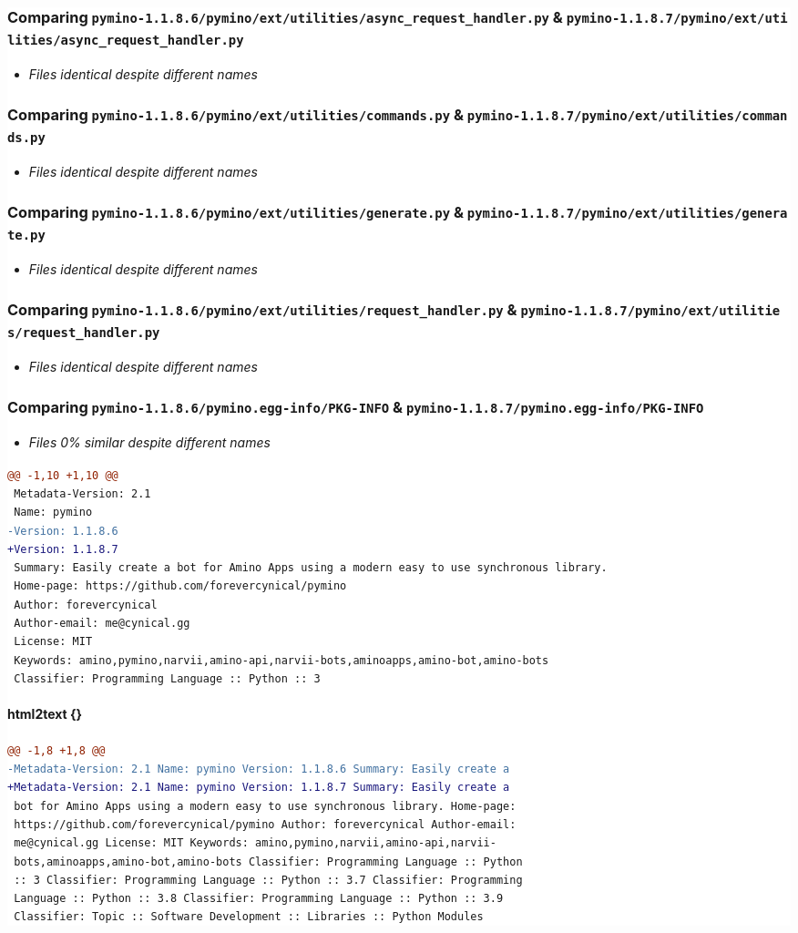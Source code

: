 
### Comparing `pymino-1.1.8.6/pymino/ext/utilities/async_request_handler.py` & `pymino-1.1.8.7/pymino/ext/utilities/async_request_handler.py`

 * *Files identical despite different names*

### Comparing `pymino-1.1.8.6/pymino/ext/utilities/commands.py` & `pymino-1.1.8.7/pymino/ext/utilities/commands.py`

 * *Files identical despite different names*

### Comparing `pymino-1.1.8.6/pymino/ext/utilities/generate.py` & `pymino-1.1.8.7/pymino/ext/utilities/generate.py`

 * *Files identical despite different names*

### Comparing `pymino-1.1.8.6/pymino/ext/utilities/request_handler.py` & `pymino-1.1.8.7/pymino/ext/utilities/request_handler.py`

 * *Files identical despite different names*

### Comparing `pymino-1.1.8.6/pymino.egg-info/PKG-INFO` & `pymino-1.1.8.7/pymino.egg-info/PKG-INFO`

 * *Files 0% similar despite different names*

```diff
@@ -1,10 +1,10 @@
 Metadata-Version: 2.1
 Name: pymino
-Version: 1.1.8.6
+Version: 1.1.8.7
 Summary: Easily create a bot for Amino Apps using a modern easy to use synchronous library.
 Home-page: https://github.com/forevercynical/pymino
 Author: forevercynical
 Author-email: me@cynical.gg
 License: MIT
 Keywords: amino,pymino,narvii,amino-api,narvii-bots,aminoapps,amino-bot,amino-bots
 Classifier: Programming Language :: Python :: 3
```

#### html2text {}

```diff
@@ -1,8 +1,8 @@
-Metadata-Version: 2.1 Name: pymino Version: 1.1.8.6 Summary: Easily create a
+Metadata-Version: 2.1 Name: pymino Version: 1.1.8.7 Summary: Easily create a
 bot for Amino Apps using a modern easy to use synchronous library. Home-page:
 https://github.com/forevercynical/pymino Author: forevercynical Author-email:
 me@cynical.gg License: MIT Keywords: amino,pymino,narvii,amino-api,narvii-
 bots,aminoapps,amino-bot,amino-bots Classifier: Programming Language :: Python
 :: 3 Classifier: Programming Language :: Python :: 3.7 Classifier: Programming
 Language :: Python :: 3.8 Classifier: Programming Language :: Python :: 3.9
 Classifier: Topic :: Software Development :: Libraries :: Python Modules
```

